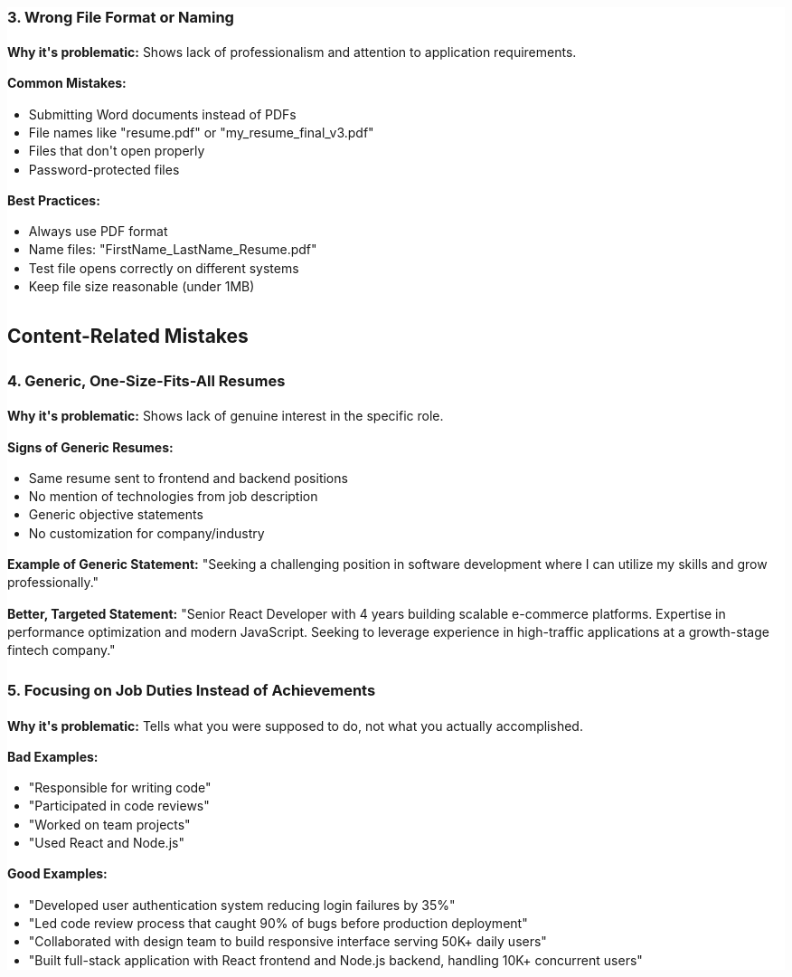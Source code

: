 ### 3. Wrong File Format or Naming

**Why it's problematic:** Shows lack of professionalism and attention to application requirements.

**Common Mistakes:**
- Submitting Word documents instead of PDFs
- File names like "resume.pdf" or "my_resume_final_v3.pdf"
- Files that don't open properly
- Password-protected files

**Best Practices:**
- Always use PDF format
- Name files: "FirstName_LastName_Resume.pdf"
- Test file opens correctly on different systems
- Keep file size reasonable (under 1MB)

## Content-Related Mistakes

### 4. Generic, One-Size-Fits-All Resumes

**Why it's problematic:** Shows lack of genuine interest in the specific role.

**Signs of Generic Resumes:**
- Same resume sent to frontend and backend positions
- No mention of technologies from job description
- Generic objective statements
- No customization for company/industry

**Example of Generic Statement:**
"Seeking a challenging position in software development where I can utilize my skills and grow professionally."

**Better, Targeted Statement:**
"Senior React Developer with 4 years building scalable e-commerce platforms. Expertise in performance optimization and modern JavaScript. Seeking to leverage experience in high-traffic applications at a growth-stage fintech company."

### 5. Focusing on Job Duties Instead of Achievements

**Why it's problematic:** Tells what you were supposed to do, not what you actually accomplished.

**Bad Examples:**
- "Responsible for writing code"
- "Participated in code reviews"
- "Worked on team projects"
- "Used React and Node.js"

**Good Examples:**
- "Developed user authentication system reducing login failures by 35%"
- "Led code review process that caught 90% of bugs before production deployment"
- "Collaborated with design team to build responsive interface serving 50K+ daily users"
- "Built full-stack application with React frontend and Node.js backend, handling 10K+ concurrent users"
